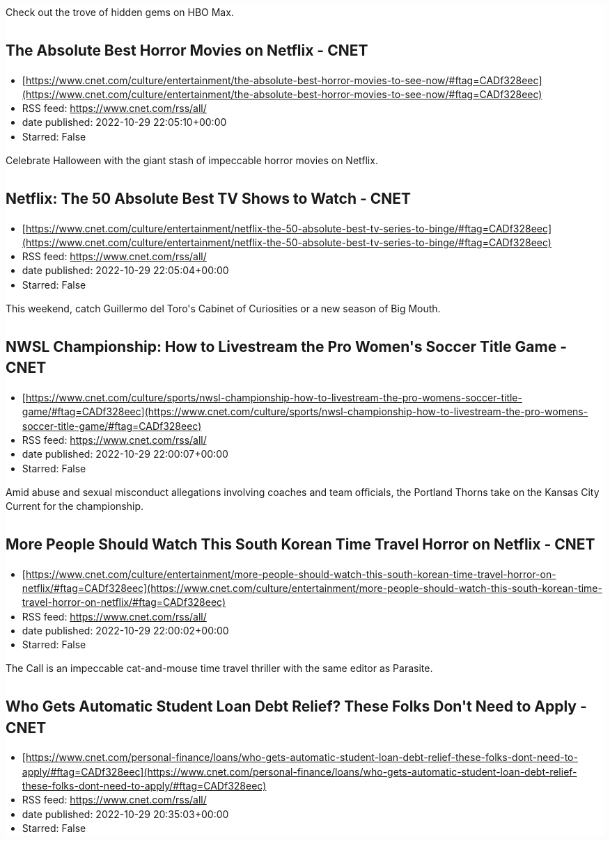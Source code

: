 Check out the trove of hidden gems on HBO Max.

## The Absolute Best Horror Movies on Netflix     - CNET
 - [https://www.cnet.com/culture/entertainment/the-absolute-best-horror-movies-to-see-now/#ftag=CADf328eec](https://www.cnet.com/culture/entertainment/the-absolute-best-horror-movies-to-see-now/#ftag=CADf328eec)
 - RSS feed: https://www.cnet.com/rss/all/
 - date published: 2022-10-29 22:05:10+00:00
 - Starred: False

Celebrate Halloween with the giant stash of impeccable horror movies on Netflix.

## Netflix: The 50 Absolute Best TV Shows to Watch     - CNET
 - [https://www.cnet.com/culture/entertainment/netflix-the-50-absolute-best-tv-series-to-binge/#ftag=CADf328eec](https://www.cnet.com/culture/entertainment/netflix-the-50-absolute-best-tv-series-to-binge/#ftag=CADf328eec)
 - RSS feed: https://www.cnet.com/rss/all/
 - date published: 2022-10-29 22:05:04+00:00
 - Starred: False

This weekend, catch Guillermo del Toro's Cabinet of Curiosities or a new season of Big Mouth.

## NWSL Championship: How to Livestream the Pro Women's Soccer Title Game     - CNET
 - [https://www.cnet.com/culture/sports/nwsl-championship-how-to-livestream-the-pro-womens-soccer-title-game/#ftag=CADf328eec](https://www.cnet.com/culture/sports/nwsl-championship-how-to-livestream-the-pro-womens-soccer-title-game/#ftag=CADf328eec)
 - RSS feed: https://www.cnet.com/rss/all/
 - date published: 2022-10-29 22:00:07+00:00
 - Starred: False

Amid abuse and sexual misconduct allegations involving coaches and team officials, the Portland Thorns take on the Kansas City Current for the championship.

## More People Should Watch This South Korean Time Travel Horror on Netflix     - CNET
 - [https://www.cnet.com/culture/entertainment/more-people-should-watch-this-south-korean-time-travel-horror-on-netflix/#ftag=CADf328eec](https://www.cnet.com/culture/entertainment/more-people-should-watch-this-south-korean-time-travel-horror-on-netflix/#ftag=CADf328eec)
 - RSS feed: https://www.cnet.com/rss/all/
 - date published: 2022-10-29 22:00:02+00:00
 - Starred: False

The Call is an impeccable cat-and-mouse time travel thriller with the same editor as Parasite.

## Who Gets Automatic Student Loan Debt Relief? These Folks Don't Need to Apply     - CNET
 - [https://www.cnet.com/personal-finance/loans/who-gets-automatic-student-loan-debt-relief-these-folks-dont-need-to-apply/#ftag=CADf328eec](https://www.cnet.com/personal-finance/loans/who-gets-automatic-student-loan-debt-relief-these-folks-dont-need-to-apply/#ftag=CADf328eec)
 - RSS feed: https://www.cnet.com/rss/all/
 - date published: 2022-10-29 20:35:03+00:00
 - Starred: False
